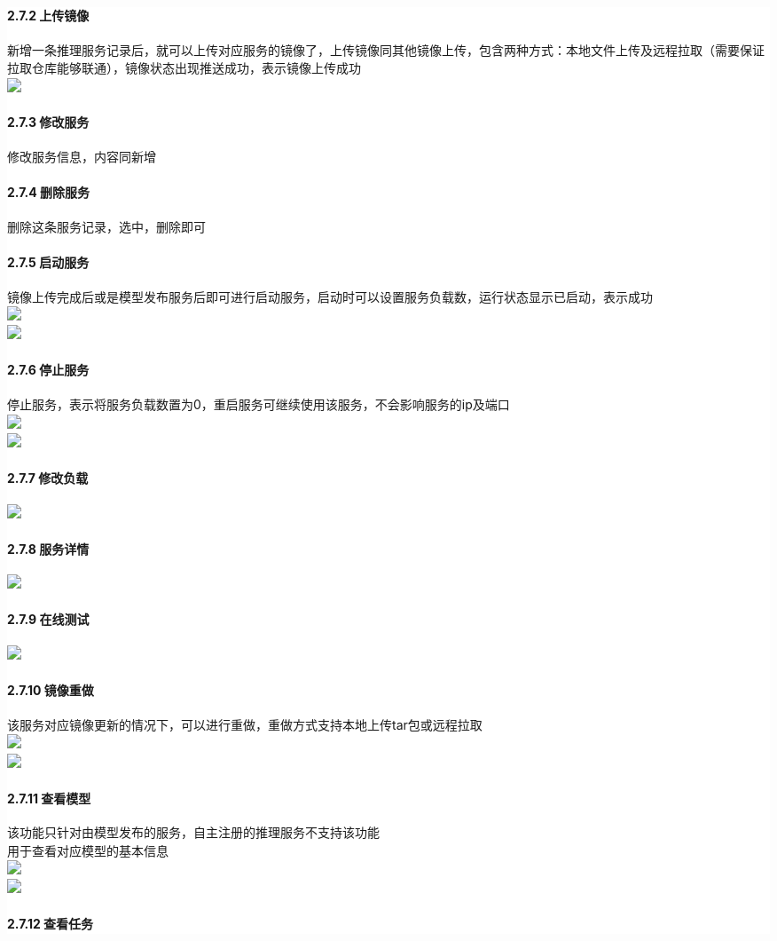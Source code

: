 <a name="pXfDS"></a>
#### 2.7.2 上传镜像
新增一条推理服务记录后，就可以上传对应服务的镜像了，上传镜像同其他镜像上传，包含两种方式：本地文件上传及远程拉取（需要保证拉取仓库能够联通），镜像状态出现推送成功，表示镜像上传成功<br />![](https://cdn.nlark.com/yuque/0/2023/png/35770947/1682414858876-d5e3f30b-e102-4629-aff4-ace33bdcac4b.png#averageHue=%238e8e8d&id=I1Fxy&originHeight=524&originWidth=1892&originalType=binary&ratio=1&rotation=0&showTitle=false&status=done&style=none&title=)

<a name="9slpn"></a>
#### 2.7.3 修改服务
修改服务信息，内容同新增
<a name="gdOcs"></a>
#### 2.7.4 删除服务
删除这条服务记录，选中，删除即可
<a name="gCiyU"></a>
#### 2.7.5 启动服务
镜像上传完成后或是模型发布服务后即可进行启动服务，启动时可以设置服务负载数，运行状态显示已启动，表示成功<br />![](https://cdn.nlark.com/yuque/0/2023/png/35770947/1682414859144-6fef2036-dede-4f9d-851f-ded2661b8fea.png#averageHue=%23fefcfc&id=E35Ii&originHeight=286&originWidth=1171&originalType=binary&ratio=1&rotation=0&showTitle=false&status=done&style=none&title=)<br />![](https://cdn.nlark.com/yuque/0/2023/png/35770947/1682414859439-b4d866f5-b21c-44da-9129-dc01120c724a.png#averageHue=%238f8f8f&id=s4WuF&originHeight=487&originWidth=1903&originalType=binary&ratio=1&rotation=0&showTitle=false&status=done&style=none&title=)
<a name="ZEkBz"></a>
#### 2.7.6 停止服务
停止服务，表示将服务负载数置为0，重启服务可继续使用该服务，不会影响服务的ip及端口<br />![](https://cdn.nlark.com/yuque/0/2023/png/35770947/1682414859768-35bf5242-7e03-4a3c-a295-1e2cf03d9e93.png#averageHue=%23fbfafa&id=CpHGP&originHeight=604&originWidth=1920&originalType=binary&ratio=1&rotation=0&showTitle=false&status=done&style=none&title=)<br />![](https://cdn.nlark.com/yuque/0/2023/png/35770947/1682414860143-293c29c5-dd67-40c4-aecc-172015cd9bc9.png#averageHue=%23fcfafa&id=HyR5x&originHeight=538&originWidth=1920&originalType=binary&ratio=1&rotation=0&showTitle=false&status=done&style=none&title=)
<a name="PtDUy"></a>
#### 2.7.7 修改负载
![](https://cdn.nlark.com/yuque/0/2023/png/35770947/1682414860422-ac2925a9-6093-4014-a006-e4a8a8da2321.png#averageHue=%23fbfafa&id=Ny69Q&originHeight=542&originWidth=1698&originalType=binary&ratio=1&rotation=0&showTitle=false&status=done&style=none&title=)
<a name="JWLrH"></a>
#### 2.7.8 服务详情
![](https://cdn.nlark.com/yuque/0/2023/png/35770947/1682414860685-fcc49893-43e5-4bc2-91a9-76a68af4dd46.png#averageHue=%23faf9f9&id=YLszg&originHeight=562&originWidth=1720&originalType=binary&ratio=1&rotation=0&showTitle=false&status=done&style=none&title=)
<a name="rzr50"></a>
#### 2.7.9 在线测试
![](https://cdn.nlark.com/yuque/0/2023/png/35770947/1682414861074-83d20126-762a-4e5f-ae05-9724580028c7.png#averageHue=%23fbfafa&id=UyLKg&originHeight=552&originWidth=1685&originalType=binary&ratio=1&rotation=0&showTitle=false&status=done&style=none&title=)
<a name="oMPW2"></a>
#### 2.7.10 镜像重做
该服务对应镜像更新的情况下，可以进行重做，重做方式支持本地上传tar包或远程拉取<br />![](https://cdn.nlark.com/yuque/0/2023/png/35770947/1682414861354-bf412cf6-291b-4d72-9a58-84521fce8cc1.png#averageHue=%23fafaf9&id=dy8UG&originHeight=537&originWidth=1687&originalType=binary&ratio=1&rotation=0&showTitle=false&status=done&style=none&title=)<br />![](https://cdn.nlark.com/yuque/0/2023/png/35770947/1682414861595-fd923178-9eb9-4ef7-bfdc-ee5f928e2c5f.png#averageHue=%23959595&id=B0G0J&originHeight=386&originWidth=1715&originalType=binary&ratio=1&rotation=0&showTitle=false&status=done&style=none&title=)
<a name="zq2Uo"></a>
#### 2.7.11 查看模型
该功能只针对由模型发布的服务，自主注册的推理服务不支持该功能<br />用于查看对应模型的基本信息<br />![](https://cdn.nlark.com/yuque/0/2023/png/35770947/1682414861867-d4e8a337-e369-4e27-ae9b-7a62765aa7cb.png#averageHue=%23fbfaf9&id=uxHXg&originHeight=519&originWidth=1676&originalType=binary&ratio=1&rotation=0&showTitle=false&status=done&style=none&title=)<br />![](https://cdn.nlark.com/yuque/0/2023/png/35770947/1682414862371-c0e54062-085b-49f0-97c8-b74e16532678.png#averageHue=%23fcfaf8&id=BDuwv&originHeight=785&originWidth=1863&originalType=binary&ratio=1&rotation=0&showTitle=false&status=done&style=none&title=)
<a name="U1O56"></a>
#### 2.7.12 查看任务